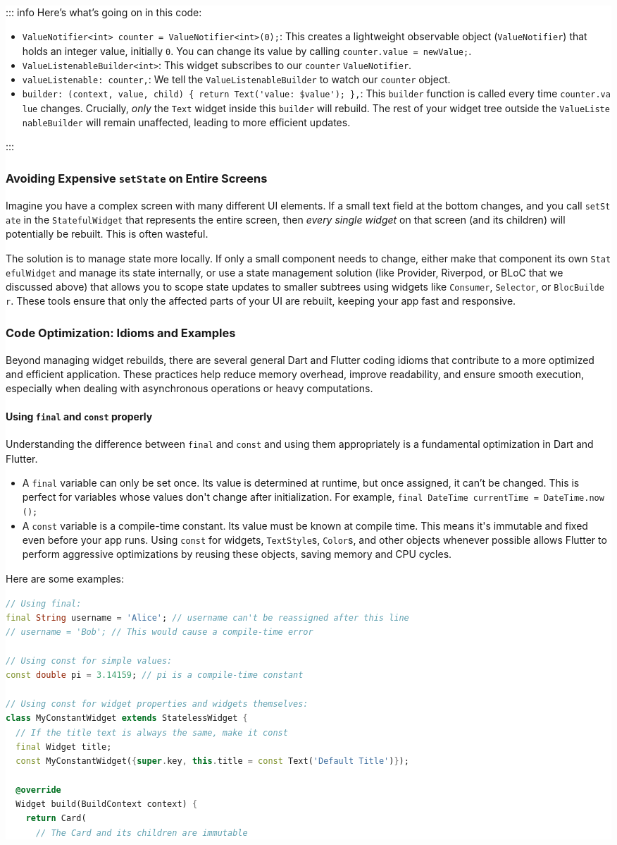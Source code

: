 ::: info Here’s what’s going on in this code:

- `ValueNotifier<int> counter = ValueNotifier<int>(0);`: This creates a lightweight observable object (`ValueNotifier`) that holds an integer value, initially `0`. You can change its value by calling `counter.value = newValue;`.
- `ValueListenableBuilder<int>`: This widget subscribes to our `counter` `ValueNotifier`.
- `valueListenable: counter,`: We tell the `ValueListenableBuilder` to watch our `counter` object.
- `builder: (context, value, child) { return Text('value: $value'); },`: This `builder` function is called every time `counter.value` changes. Crucially, *only* the `Text` widget inside this `builder` will rebuild. The rest of your widget tree outside the `ValueListenableBuilder` will remain unaffected, leading to more efficient updates.

:::

### Avoiding Expensive `setState` on Entire Screens

Imagine you have a complex screen with many different UI elements. If a small text field at the bottom changes, and you call `setState` in the `StatefulWidget` that represents the entire screen, then *every single widget* on that screen (and its children) will potentially be rebuilt. This is often wasteful.

The solution is to manage state more locally. If only a small component needs to change, either make that component its own `StatefulWidget` and manage its state internally, or use a state management solution (like Provider, Riverpod, or BLoC that we discussed above) that allows you to scope state updates to smaller subtrees using widgets like `Consumer`, `Selector`, or `BlocBuilder`. These tools ensure that only the affected parts of your UI are rebuilt, keeping your app fast and responsive.

### Code Optimization: Idioms and Examples

Beyond managing widget rebuilds, there are several general Dart and Flutter coding idioms that contribute to a more optimized and efficient application. These practices help reduce memory overhead, improve readability, and ensure smooth execution, especially when dealing with asynchronous operations or heavy computations.

#### Using `final` and `const` properly

Understanding the difference between `final` and `const` and using them appropriately is a fundamental optimization in Dart and Flutter.

- A `final` variable can only be set once. Its value is determined at runtime, but once assigned, it can’t be changed. This is perfect for variables whose values don't change after initialization. For example, `final DateTime currentTime = DateTime.now();`
- A `const` variable is a compile-time constant. Its value must be known at compile time. This means it's immutable and fixed even before your app runs. Using `const` for widgets, `TextStyle`s, `Color`s, and other objects whenever possible allows Flutter to perform aggressive optimizations by reusing these objects, saving memory and CPU cycles.

Here are some examples:

```dart
// Using final:
final String username = 'Alice'; // username can't be reassigned after this line
// username = 'Bob'; // This would cause a compile-time error

// Using const for simple values:
const double pi = 3.14159; // pi is a compile-time constant

// Using const for widget properties and widgets themselves:
class MyConstantWidget extends StatelessWidget {
  // If the title text is always the same, make it const
  final Widget title;
  const MyConstantWidget({super.key, this.title = const Text('Default Title')});

  @override
  Widget build(BuildContext context) {
    return Card(
      // The Card and its children are immutable
```